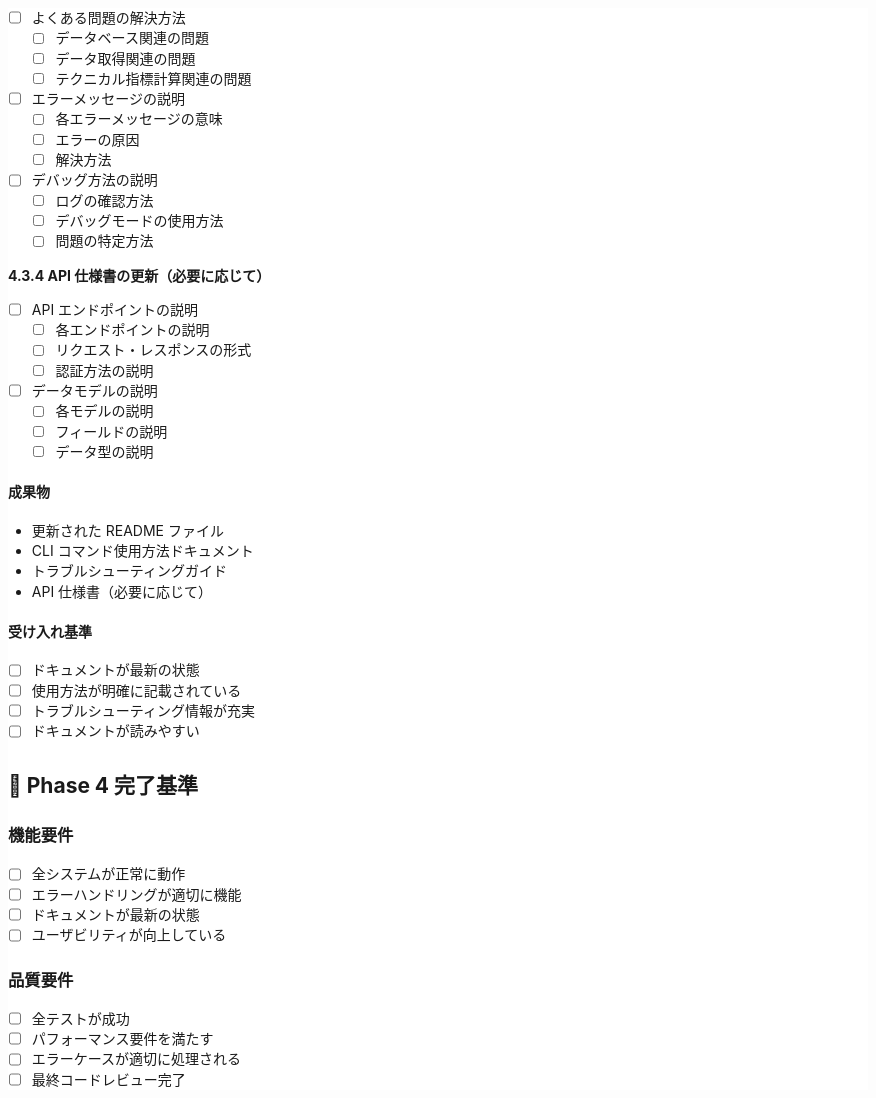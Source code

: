 - [ ] よくある問題の解決方法
  - [ ] データベース関連の問題
  - [ ] データ取得関連の問題
  - [ ] テクニカル指標計算関連の問題
- [ ] エラーメッセージの説明
  - [ ] 各エラーメッセージの意味
  - [ ] エラーの原因
  - [ ] 解決方法
- [ ] デバッグ方法の説明
  - [ ] ログの確認方法
  - [ ] デバッグモードの使用方法
  - [ ] 問題の特定方法

**4.3.4 API 仕様書の更新（必要に応じて）**

- [ ] API エンドポイントの説明
  - [ ] 各エンドポイントの説明
  - [ ] リクエスト・レスポンスの形式
  - [ ] 認証方法の説明
- [ ] データモデルの説明
  - [ ] 各モデルの説明
  - [ ] フィールドの説明
  - [ ] データ型の説明

#### 成果物

- 更新された README ファイル
- CLI コマンド使用方法ドキュメント
- トラブルシューティングガイド
- API 仕様書（必要に応じて）

#### 受け入れ基準

- [ ] ドキュメントが最新の状態
- [ ] 使用方法が明確に記載されている
- [ ] トラブルシューティング情報が充実
- [ ] ドキュメントが読みやすい

## 🎯 Phase 4 完了基準

### 機能要件

- [ ] 全システムが正常に動作
- [ ] エラーハンドリングが適切に機能
- [ ] ドキュメントが最新の状態
- [ ] ユーザビリティが向上している

### 品質要件

- [ ] 全テストが成功
- [ ] パフォーマンス要件を満たす
- [ ] エラーケースが適切に処理される
- [ ] 最終コードレビュー完了
